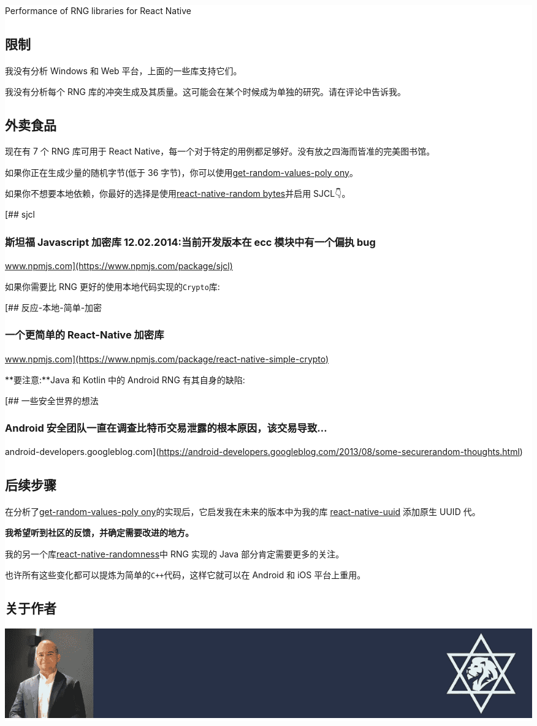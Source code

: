 Performance of RNG libraries for React Native

## 限制

我没有分析 Windows 和 Web 平台，上面的一些库支持它们。

我没有分析每个 RNG 库的冲突生成及其质量。这可能会在某个时候成为单独的研究。请在评论中告诉我。

## 外卖食品

现在有 7 个 RNG 库可用于 React Native，每一个对于特定的用例都足够好。没有放之四海而皆准的完美图书馆。

如果你正在生成少量的随机字节(低于 36 字节)，你可以使用[get-random-values-poly ony](https://www.npmjs.com/package/get-random-values-polypony)。

如果你不想要本地依赖，你最好的选择是使用[react-native-random bytes](https://www.npmjs.com/package/react-native-randombytes)并启用 SJCL👇。

[](https://www.npmjs.com/package/sjcl) [## sjcl

### 斯坦福 Javascript 加密库 12.02.2014:当前开发版本在 ecc 模块中有一个偏执 bug

www.npmjs.com](https://www.npmjs.com/package/sjcl) 

如果你需要比 RNG 更好的使用本地代码实现的`Crypto`库:

[](https://www.npmjs.com/package/react-native-simple-crypto) [## 反应-本地-简单-加密

### 一个更简单的 React-Native 加密库

www.npmjs.com](https://www.npmjs.com/package/react-native-simple-crypto) 

**要注意:**Java 和 Kotlin 中的 Android RNG 有其自身的缺陷:

[](https://android-developers.googleblog.com/2013/08/some-securerandom-thoughts.html) [## 一些安全世界的想法

### Android 安全团队一直在调查比特币交易泄露的根本原因，该交易导致…

android-developers.googleblog.com](https://android-developers.googleblog.com/2013/08/some-securerandom-thoughts.html) 

## 后续步骤

在分析了[get-random-values-poly ony](https://www.npmjs.com/package/get-random-values-polypony)的实现后，它启发我在未来的版本中为我的库 [react-native-uuid](https://www.npmjs.com/package/react-native-uuid) 添加原生 UUID 代。

**我希望听到社区的反馈，并确定需要改进的地方。**

我的另一个库[react-native-randomness](https://www.npmjs.com/package/react-native-randomness)中 RNG 实现的 Java 部分肯定需要更多的关注。

也许所有这些变化都可以提炼为简单的`C++`代码，这样它就可以在 Android 和 iOS 平台上重用。

## 关于作者

![](img/a0afeadddc084f443c4c646d3284e30f.png)
